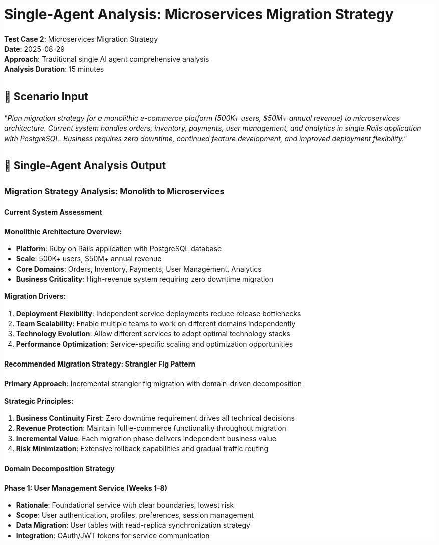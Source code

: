 # Single-Agent Analysis: Microservices Migration Strategy

**Test Case 2**: Microservices Migration Strategy  
**Date**: 2025-08-29  
**Approach**: Traditional single AI agent comprehensive analysis  
**Analysis Duration**: 15 minutes  

## 📝 **Scenario Input**

*"Plan migration strategy for a monolithic e-commerce platform (500K+ users, $50M+ annual revenue) to microservices architecture. Current system handles orders, inventory, payments, user management, and analytics in single Rails application with PostgreSQL. Business requires zero downtime, continued feature development, and improved deployment flexibility."*

## 🤖 **Single-Agent Analysis Output**

### **Migration Strategy Analysis: Monolith to Microservices**

#### **Current System Assessment**

**Monolithic Architecture Overview:**
- **Platform**: Ruby on Rails application with PostgreSQL database
- **Scale**: 500K+ users, $50M+ annual revenue
- **Core Domains**: Orders, Inventory, Payments, User Management, Analytics
- **Business Criticality**: High-revenue system requiring zero downtime migration

**Migration Drivers:**
1. **Deployment Flexibility**: Independent service deployments reduce release bottlenecks
2. **Team Scalability**: Enable multiple teams to work on different domains independently
3. **Technology Evolution**: Allow different services to adopt optimal technology stacks
4. **Performance Optimization**: Service-specific scaling and optimization opportunities

#### **Recommended Migration Strategy: Strangler Fig Pattern**

**Primary Approach**: Incremental strangler fig migration with domain-driven decomposition

**Strategic Principles:**
1. **Business Continuity First**: Zero downtime requirement drives all technical decisions
2. **Revenue Protection**: Maintain full e-commerce functionality throughout migration
3. **Incremental Value**: Each migration phase delivers independent business value
4. **Risk Minimization**: Extensive rollback capabilities and gradual traffic routing

#### **Domain Decomposition Strategy**

**Phase 1: User Management Service (Weeks 1-8)**
- **Rationale**: Foundational service with clear boundaries, lowest risk
- **Scope**: User authentication, profiles, preferences, session management
- **Data Migration**: User tables with read-replica synchronization strategy
- **Integration**: OAuth/JWT tokens for service communication
